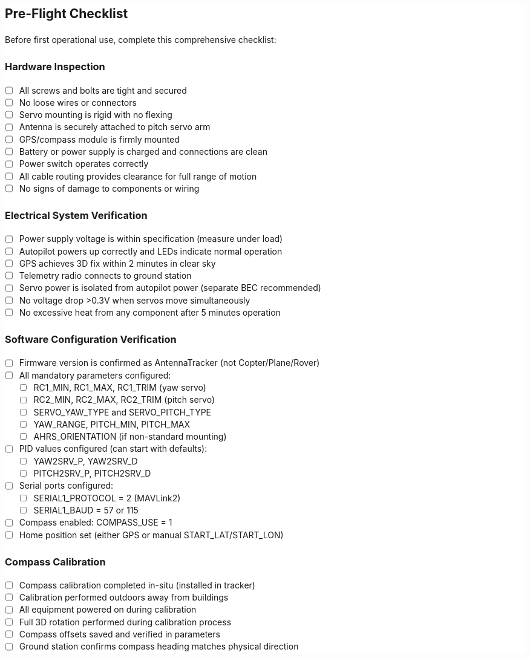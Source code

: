 ## Pre-Flight Checklist

Before first operational use, complete this comprehensive checklist:

### Hardware Inspection

- [ ] All screws and bolts are tight and secured
- [ ] No loose wires or connectors
- [ ] Servo mounting is rigid with no flexing
- [ ] Antenna is securely attached to pitch servo arm
- [ ] GPS/compass module is firmly mounted
- [ ] Battery or power supply is charged and connections are clean
- [ ] Power switch operates correctly
- [ ] All cable routing provides clearance for full range of motion
- [ ] No signs of damage to components or wiring

### Electrical System Verification

- [ ] Power supply voltage is within specification (measure under load)
- [ ] Autopilot powers up correctly and LEDs indicate normal operation
- [ ] GPS achieves 3D fix within 2 minutes in clear sky
- [ ] Telemetry radio connects to ground station
- [ ] Servo power is isolated from autopilot power (separate BEC recommended)
- [ ] No voltage drop >0.3V when servos move simultaneously
- [ ] No excessive heat from any component after 5 minutes operation

### Software Configuration Verification

- [ ] Firmware version is confirmed as AntennaTracker (not Copter/Plane/Rover)
- [ ] All mandatory parameters configured:
  - [ ] RC1_MIN, RC1_MAX, RC1_TRIM (yaw servo)
  - [ ] RC2_MIN, RC2_MAX, RC2_TRIM (pitch servo)
  - [ ] SERVO_YAW_TYPE and SERVO_PITCH_TYPE
  - [ ] YAW_RANGE, PITCH_MIN, PITCH_MAX
  - [ ] AHRS_ORIENTATION (if non-standard mounting)
- [ ] PID values configured (can start with defaults):
  - [ ] YAW2SRV_P, YAW2SRV_D
  - [ ] PITCH2SRV_P, PITCH2SRV_D
- [ ] Serial ports configured:
  - [ ] SERIAL1_PROTOCOL = 2 (MAVLink2)
  - [ ] SERIAL1_BAUD = 57 or 115
- [ ] Compass enabled: COMPASS_USE = 1
- [ ] Home position set (either GPS or manual START_LAT/START_LON)

### Compass Calibration

- [ ] Compass calibration completed in-situ (installed in tracker)
- [ ] Calibration performed outdoors away from buildings
- [ ] All equipment powered on during calibration
- [ ] Full 3D rotation performed during calibration process
- [ ] Compass offsets saved and verified in parameters
- [ ] Ground station confirms compass heading matches physical direction
